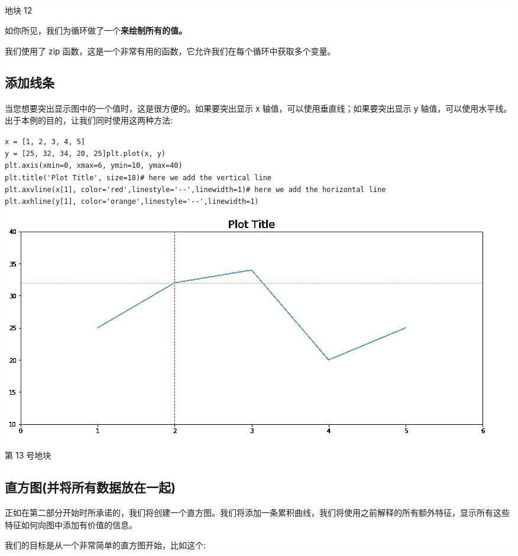 地块 12

如你所见，我们为循环做了一个**来绘制所有的值。**

我们使用了 zip 函数，这是一个非常有用的函数，它允许我们在每个循环中获取多个变量。

## 添加线条

当您想要突出显示图中的一个值时，这是很方便的。如果要突出显示 x 轴值，可以使用垂直线；如果要突出显示 y 轴值，可以使用水平线。出于本例的目的，让我们同时使用这两种方法:

```
x = [1, 2, 3, 4, 5]
y = [25, 32, 34, 20, 25]plt.plot(x, y)
plt.axis(xmin=0, xmax=6, ymin=10, ymax=40)
plt.title('Plot Title', size=18)# here we add the vertical line
plt.axvline(x[1], color='red',linestyle='--',linewidth=1)# here we add the horizontal line
plt.axhline(y[1], color='orange',linestyle='--',linewidth=1)
```

![](img/7d2a1c820894404246440832d913f0ff.png)

第 13 号地块

## 直方图(并将所有数据放在一起)

正如在第二部分开始时所承诺的，我们将创建一个直方图。我们将添加一条累积曲线，我们将使用之前解释的所有额外特征，显示所有这些特征如何向图中添加有价值的信息。

我们的目标是从一个非常简单的直方图开始，比如这个:

